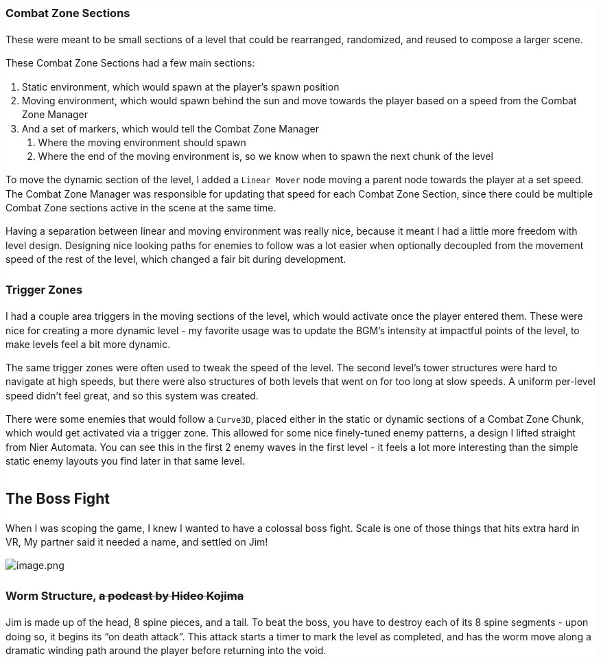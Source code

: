 ### Combat Zone Sections

These were meant to be small sections of a level that could be rearranged, randomized, and reused to compose a larger scene. 

These Combat Zone Sections had a few main sections:

1. Static environment, which would spawn at the player’s spawn position
2. Moving environment, which would spawn behind the sun and move towards the player based on a speed from the Combat Zone Manager
3. And a set of markers, which would tell the Combat Zone Manager
    1. Where the moving environment should spawn
    2. Where the end of the moving environment is, so we know when to spawn the next chunk of the level

To move the dynamic section of the level, I added a `Linear Mover` node moving a parent node towards the player at a set speed. The Combat Zone Manager was responsible for updating that speed for each Combat Zone Section, since there could be multiple Combat Zone sections active in the scene at the same time.

Having a separation between linear and moving environment was really nice, because it meant I had a little more freedom with level design. Designing nice looking paths for enemies to follow was a lot easier when optionally decoupled from the movement speed of the rest of the level, which changed a fair bit during development.  

 

### Trigger Zones

I had a couple area triggers in the moving sections of the level, which would activate once the player entered them. These were nice for creating a more dynamic level - my favorite usage was to update the BGM’s intensity at impactful points of the level, to make levels feel a bit more dynamic. 

The same trigger zones were often used to tweak the speed of the level. The second level’s tower structures were hard to navigate at high speeds, but there were also structures of both levels that went on for too long at slow speeds. A uniform per-level speed didn’t feel great, and so this system was created.

There were some enemies that would follow a `Curve3D`, placed either in the static or dynamic sections of a Combat Zone Chunk, which would get activated via a trigger zone. This allowed for some nice finely-tuned enemy patterns, a design I lifted straight from Nier Automata. You can see this in the first 2 enemy waves in the first level - it feels a lot more interesting than the simple static enemy layouts you find later in that same level.

## The Boss Fight

When I was scoping the game, I knew I wanted to have a colossal boss fight. Scale is one of those things that hits extra hard in VR, My partner said it needed a name, and settled on Jim!

![image.png](attachment:ed4eddb5-fd4f-41d1-a9d6-0f6aa89e852f:image.png)

### Worm Structure, ~~a podcast by Hideo Kojima~~

Jim is made up of the head, 8 spine pieces, and a tail. To beat the boss, you have to destroy each of its 8 spine segments - upon doing so, it begins its “on death attack”. This attack starts a timer to mark the level as completed, and has the worm move along a dramatic winding path around the player before returning into the void.

